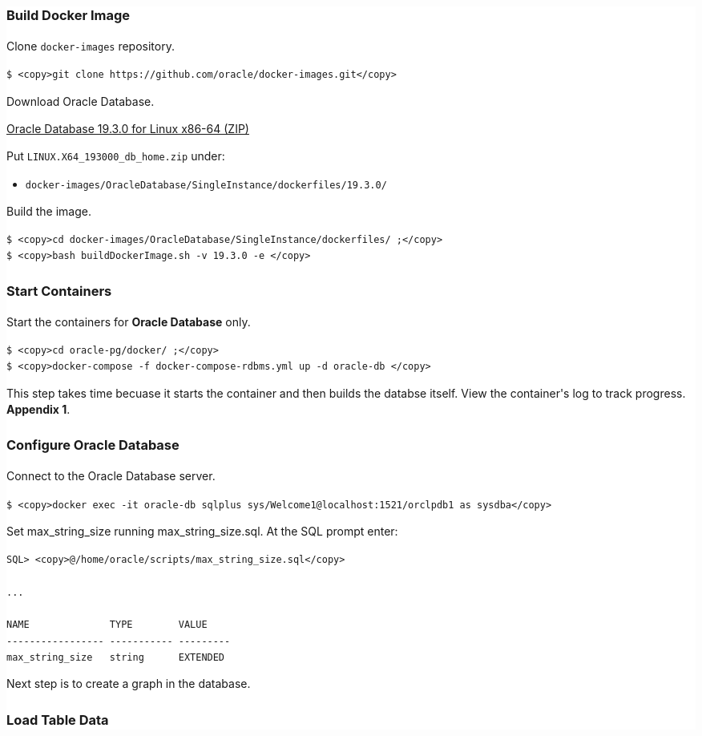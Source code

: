 ### Build Docker Image
Clone `docker-images` repository.

```
$ <copy>git clone https://github.com/oracle/docker-images.git</copy>
```

Download Oracle Database.

[Oracle Database 19.3.0 for Linux x86-64 (ZIP)](https://www.oracle.com/database/technologies/oracle-database-software-downloads.html)

Put `LINUX.X64_193000_db_home.zip` under:

- `docker-images/OracleDatabase/SingleInstance/dockerfiles/19.3.0/`

Build the image.

```
$ <copy>cd docker-images/OracleDatabase/SingleInstance/dockerfiles/ ;</copy>
$ <copy>bash buildDockerImage.sh -v 19.3.0 -e </copy>
```

### Start Containers

Start the containers for **Oracle Database** only.

```
$ <copy>cd oracle-pg/docker/ ;</copy>
$ <copy>docker-compose -f docker-compose-rdbms.yml up -d oracle-db </copy>
```

This step takes time becuase it starts the container and then builds the databse itself. View the container's log to track progress.  **Appendix 1**.

### Configure Oracle Database

Connect to the Oracle Database server.

```    
$ <copy>docker exec -it oracle-db sqlplus sys/Welcome1@localhost:1521/orclpdb1 as sysdba</copy>
```

Set max\_string\_size running max\_string\_size.sql. At the SQL prompt enter:

```
SQL> <copy>@/home/oracle/scripts/max_string_size.sql</copy>

...

NAME              TYPE        VALUE
----------------- ----------- ---------
max_string_size   string      EXTENDED
```

Next step is to create a graph in the database.

### Load Table Data
